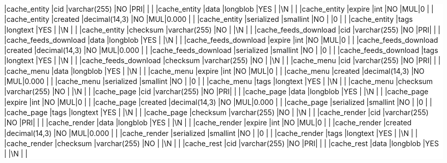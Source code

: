 |cache_entity                                                 |cid                                       |varchar(255)    |NO  |PRI|          |              |
|cache_entity                                                 |data                                      |longblob        |YES |   |\N        |              |
|cache_entity                                                 |expire                                    |int             |NO  |MUL|0         |              |
|cache_entity                                                 |created                                   |decimal(14,3)   |NO  |MUL|0.000     |              |
|cache_entity                                                 |serialized                                |smallint        |NO  |   |0         |              |
|cache_entity                                                 |tags                                      |longtext        |YES |   |\N        |              |
|cache_entity                                                 |checksum                                  |varchar(255)    |NO  |   |\N        |              |
|cache_feeds_download                                         |cid                                       |varchar(255)    |NO  |PRI|          |              |
|cache_feeds_download                                         |data                                      |longblob        |YES |   |\N        |              |
|cache_feeds_download                                         |expire                                    |int             |NO  |MUL|0         |              |
|cache_feeds_download                                         |created                                   |decimal(14,3)   |NO  |MUL|0.000     |              |
|cache_feeds_download                                         |serialized                                |smallint        |NO  |   |0         |              |
|cache_feeds_download                                         |tags                                      |longtext        |YES |   |\N        |              |
|cache_feeds_download                                         |checksum                                  |varchar(255)    |NO  |   |\N        |              |
|cache_menu                                                   |cid                                       |varchar(255)    |NO  |PRI|          |              |
|cache_menu                                                   |data                                      |longblob        |YES |   |\N        |              |
|cache_menu                                                   |expire                                    |int             |NO  |MUL|0         |              |
|cache_menu                                                   |created                                   |decimal(14,3)   |NO  |MUL|0.000     |              |
|cache_menu                                                   |serialized                                |smallint        |NO  |   |0         |              |
|cache_menu                                                   |tags                                      |longtext        |YES |   |\N        |              |
|cache_menu                                                   |checksum                                  |varchar(255)    |NO  |   |\N        |              |
|cache_page                                                   |cid                                       |varchar(255)    |NO  |PRI|          |              |
|cache_page                                                   |data                                      |longblob        |YES |   |\N        |              |
|cache_page                                                   |expire                                    |int             |NO  |MUL|0         |              |
|cache_page                                                   |created                                   |decimal(14,3)   |NO  |MUL|0.000     |              |
|cache_page                                                   |serialized                                |smallint        |NO  |   |0         |              |
|cache_page                                                   |tags                                      |longtext        |YES |   |\N        |              |
|cache_page                                                   |checksum                                  |varchar(255)    |NO  |   |\N        |              |
|cache_render                                                 |cid                                       |varchar(255)    |NO  |PRI|          |              |
|cache_render                                                 |data                                      |longblob        |YES |   |\N        |              |
|cache_render                                                 |expire                                    |int             |NO  |MUL|0         |              |
|cache_render                                                 |created                                   |decimal(14,3)   |NO  |MUL|0.000     |              |
|cache_render                                                 |serialized                                |smallint        |NO  |   |0         |              |
|cache_render                                                 |tags                                      |longtext        |YES |   |\N        |              |
|cache_render                                                 |checksum                                  |varchar(255)    |NO  |   |\N        |              |
|cache_rest                                                   |cid                                       |varchar(255)    |NO  |PRI|          |              |
|cache_rest                                                   |data                                      |longblob        |YES |   |\N        |              |
